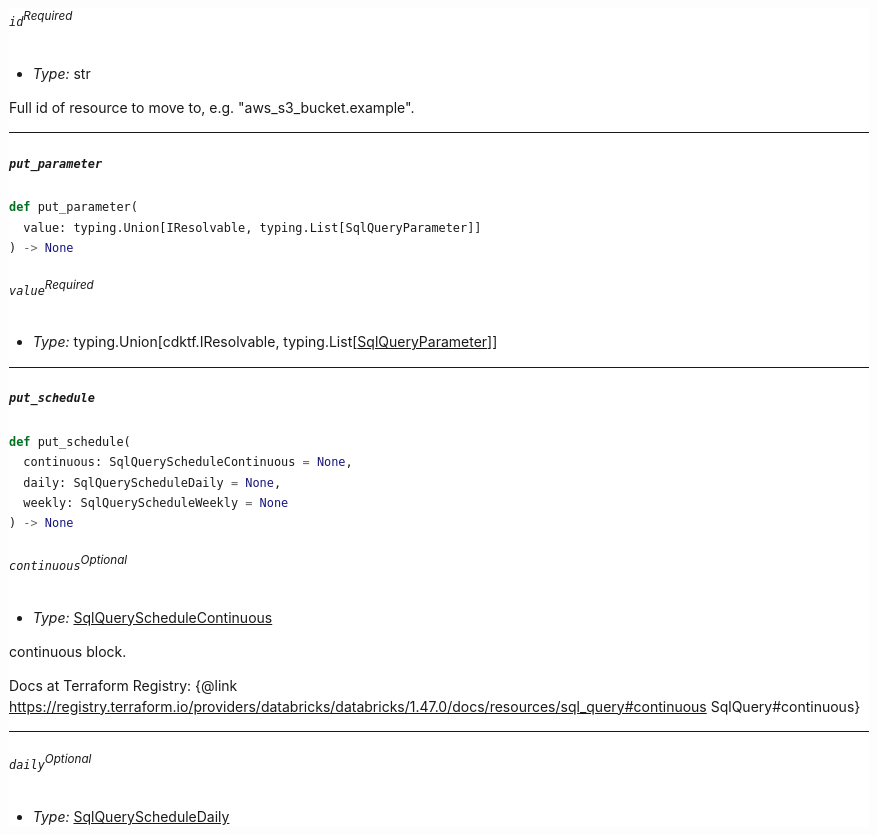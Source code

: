 ###### `id`<sup>Required</sup> <a name="id" id="@cdktf/provider-databricks.sqlQuery.SqlQuery.moveToId.parameter.id"></a>

- *Type:* str

Full id of resource to move to, e.g. "aws_s3_bucket.example".

---

##### `put_parameter` <a name="put_parameter" id="@cdktf/provider-databricks.sqlQuery.SqlQuery.putParameter"></a>

```python
def put_parameter(
  value: typing.Union[IResolvable, typing.List[SqlQueryParameter]]
) -> None
```

###### `value`<sup>Required</sup> <a name="value" id="@cdktf/provider-databricks.sqlQuery.SqlQuery.putParameter.parameter.value"></a>

- *Type:* typing.Union[cdktf.IResolvable, typing.List[<a href="#@cdktf/provider-databricks.sqlQuery.SqlQueryParameter">SqlQueryParameter</a>]]

---

##### `put_schedule` <a name="put_schedule" id="@cdktf/provider-databricks.sqlQuery.SqlQuery.putSchedule"></a>

```python
def put_schedule(
  continuous: SqlQueryScheduleContinuous = None,
  daily: SqlQueryScheduleDaily = None,
  weekly: SqlQueryScheduleWeekly = None
) -> None
```

###### `continuous`<sup>Optional</sup> <a name="continuous" id="@cdktf/provider-databricks.sqlQuery.SqlQuery.putSchedule.parameter.continuous"></a>

- *Type:* <a href="#@cdktf/provider-databricks.sqlQuery.SqlQueryScheduleContinuous">SqlQueryScheduleContinuous</a>

continuous block.

Docs at Terraform Registry: {@link https://registry.terraform.io/providers/databricks/databricks/1.47.0/docs/resources/sql_query#continuous SqlQuery#continuous}

---

###### `daily`<sup>Optional</sup> <a name="daily" id="@cdktf/provider-databricks.sqlQuery.SqlQuery.putSchedule.parameter.daily"></a>

- *Type:* <a href="#@cdktf/provider-databricks.sqlQuery.SqlQueryScheduleDaily">SqlQueryScheduleDaily</a>
